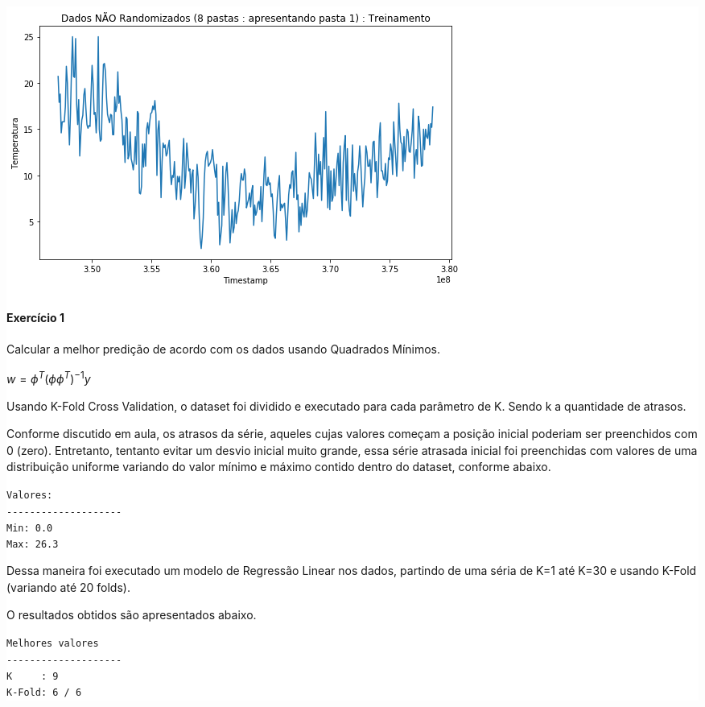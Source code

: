![png](EFC01_files/EFC01_19_0.png)


#### **Exercício 1**

Calcular a melhor predição de acordo com os dados usando Quadrados Mínimos.

$w = \phi^T(\phi \phi^T)^{-1}y$

Usando K-Fold Cross Validation, o dataset foi dividido e executado para cada parâmetro de K. Sendo k a quantidade de atrasos.

Conforme discutido em aula, os atrasos da série, aqueles cujas valores começam a posição inicial poderiam ser preenchidos com 0 (zero). Entretanto, tentanto evitar um desvio inicial muito grande, essa série atrasada inicial foi preenchidas com valores de uma distribuição uniforme variando do valor mínimo e máximo contido dentro do dataset, conforme abaixo.

    Valores:
    --------------------
    Min: 0.0
    Max: 26.3


Dessa maneira foi executado um modelo de Regressão Linear nos dados, partindo de uma séria de K=1 até K=30 e usando K-Fold (variando até 20 folds).

O resultados obtidos são apresentados abaixo.

    Melhores valores
    --------------------
    K     : 9
    K-Fold: 6 / 6



